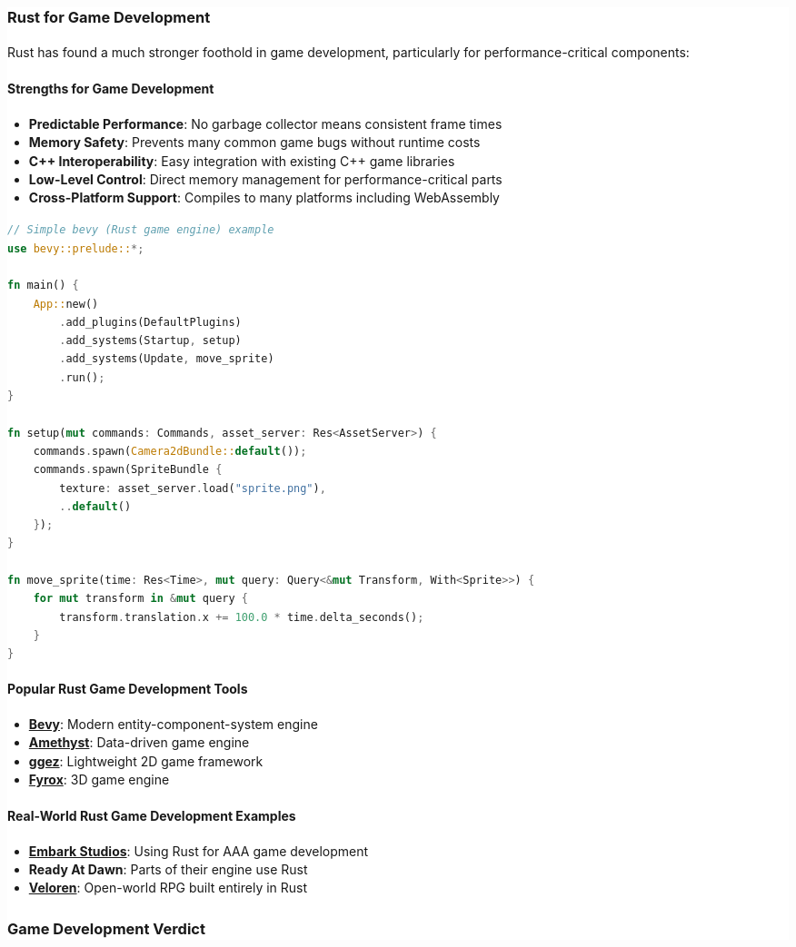 ### Rust for Game Development

Rust has found a much stronger foothold in game development, particularly for performance-critical components:

#### Strengths for Game Development

- **Predictable Performance**: No garbage collector means consistent frame times
- **Memory Safety**: Prevents many common game bugs without runtime costs
- **C++ Interoperability**: Easy integration with existing C++ game libraries
- **Low-Level Control**: Direct memory management for performance-critical parts
- **Cross-Platform Support**: Compiles to many platforms including WebAssembly

```rust
// Simple bevy (Rust game engine) example
use bevy::prelude::*;

fn main() {
    App::new()
        .add_plugins(DefaultPlugins)
        .add_systems(Startup, setup)
        .add_systems(Update, move_sprite)
        .run();
}

fn setup(mut commands: Commands, asset_server: Res<AssetServer>) {
    commands.spawn(Camera2dBundle::default());
    commands.spawn(SpriteBundle {
        texture: asset_server.load("sprite.png"),
        ..default()
    });
}

fn move_sprite(time: Res<Time>, mut query: Query<&mut Transform, With<Sprite>>) {
    for mut transform in &mut query {
        transform.translation.x += 100.0 * time.delta_seconds();
    }
}
```

#### Popular Rust Game Development Tools
- **[Bevy](https://bevyengine.org/)**: Modern entity-component-system engine
- **[Amethyst](https://amethyst.rs/)**: Data-driven game engine
- **[ggez](https://ggez.rs/)**: Lightweight 2D game framework
- **[Fyrox](https://fyrox.rs/)**: 3D game engine

#### Real-World Rust Game Development Examples
- **[Embark Studios](https://www.embark-studios.com/)**: Using Rust for AAA game development
- **Ready At Dawn**: Parts of their engine use Rust
- **[Veloren](https://veloren.net/)**: Open-world RPG built entirely in Rust

### Game Development Verdict
